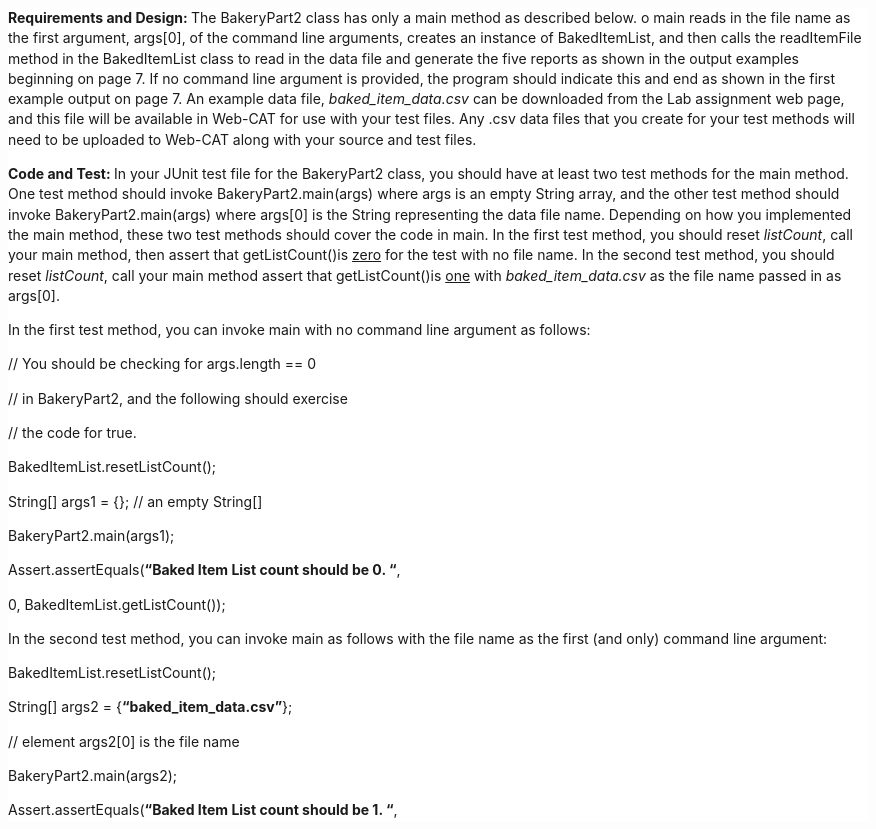 </ul>

<strong> </strong>

<strong>Requirements and Design: </strong>The BakeryPart2 class has only a main method as described below.   o main reads in the file name as the first argument, args[0], of the command line arguments, creates an instance of BakedItemList, and then calls the readItemFile method in the BakedItemList class to read in the data file and generate the five reports as shown in the output examples beginning on page 7.  If no command line argument is provided, the program should indicate this and end as shown in the first example output on page 7.  An example data file, <em>baked_item_data.csv </em>can be downloaded from the Lab assignment web page, and this file will be available in Web-CAT for use with your test files.  Any .csv data files that you create for your test methods will need to be uploaded to Web-CAT along with your source and test files. <strong> </strong>




<strong>Code and Test:  </strong>In your JUnit test file for the BakeryPart2 class, you should have at least two test methods for the main method.  One test method should invoke BakeryPart2.main(args) where args is an empty String array, and the other test method should invoke BakeryPart2.main(args) where args[0] is the String representing the data file name. Depending on how you implemented the main method, these two test methods should cover the code in main. In the first test method, you should reset <em>listCount</em>, call your main method, then assert that getListCount()is <u>zero</u> for the test with no file name.  In the second test method, you should reset <em>listCount</em>, call your main method assert that getListCount()is <u>one</u> with <em>baked_item_data.csv </em>as the file name passed in as args[0].

<strong> </strong>

In the first test method, you can invoke main with no command line argument as follows:

// You should be checking for args.length == 0

// in BakeryPart2, and the following should exercise

// the code for true.

BakedItemList.resetListCount();

String[] args1 = {};  // an empty String[]

BakeryPart2.main(args1);

Assert.assertEquals(<strong>“</strong><strong>Baked Item List </strong><strong>count should be 0. “</strong>,

0, BakedItemList.getListCount());

In the second test method, you can invoke main as follows with the file name as the first (and only) command line argument:

BakedItemList.resetListCount();

String[] args2 = {<strong>“baked_item_data.csv”</strong>};

// element args2[0] is the file name

BakeryPart2.main(args2);

Assert.assertEquals(<strong>“</strong><strong>Baked Item List </strong><strong>count should be 1. “</strong>,
